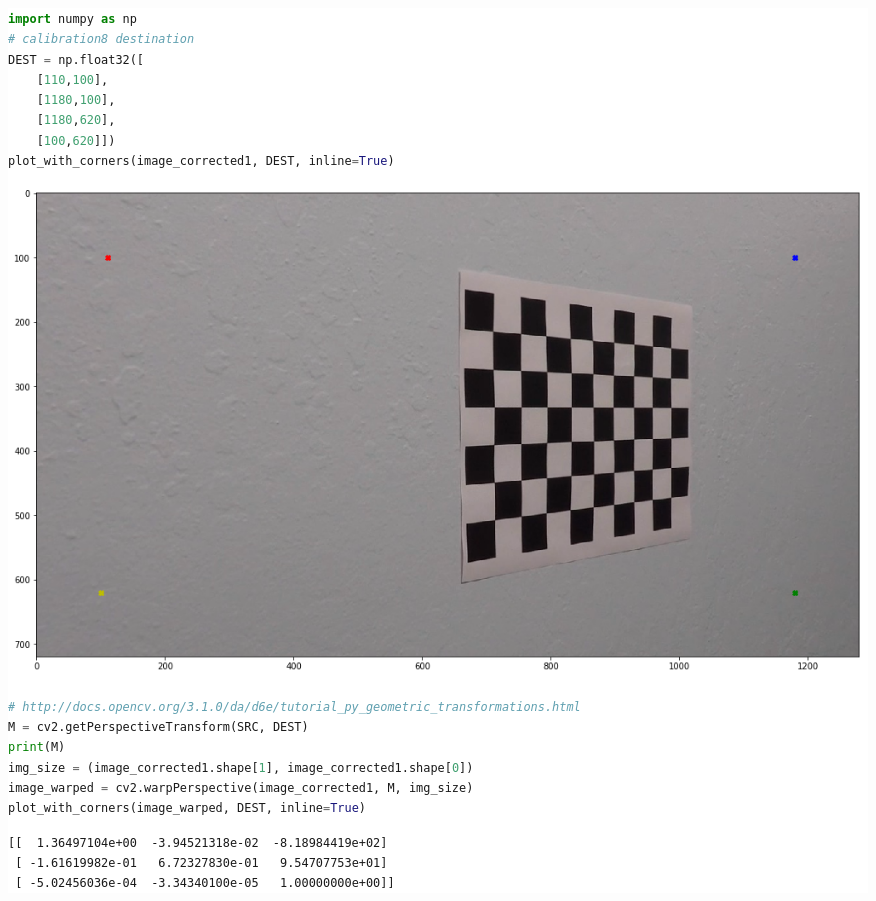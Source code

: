 

```python
import numpy as np
# calibration8 destination
DEST = np.float32([
    [110,100],
    [1180,100],
    [1180,620],
    [100,620]])
plot_with_corners(image_corrected1, DEST, inline=True)
```


![png](README_files/README_22_0.png)



```python
# http://docs.opencv.org/3.1.0/da/d6e/tutorial_py_geometric_transformations.html
M = cv2.getPerspectiveTransform(SRC, DEST)
print(M)
img_size = (image_corrected1.shape[1], image_corrected1.shape[0])
image_warped = cv2.warpPerspective(image_corrected1, M, img_size)
plot_with_corners(image_warped, DEST, inline=True)
```

    [[  1.36497104e+00  -3.94521318e-02  -8.18984419e+02]
     [ -1.61619982e-01   6.72327830e-01   9.54707753e+01]
     [ -5.02456036e-04  -3.34340100e-05   1.00000000e+00]]
